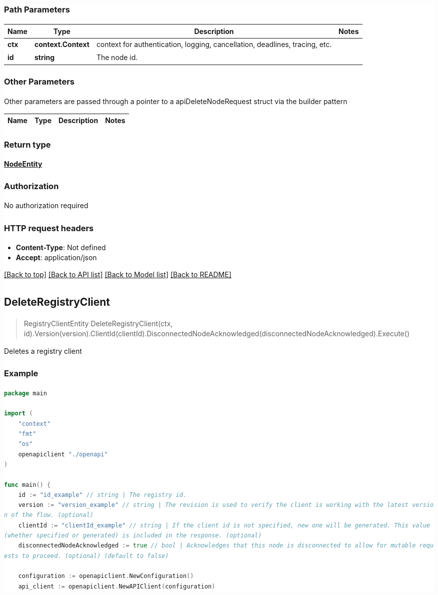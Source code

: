 ### Path Parameters


Name | Type | Description  | Notes
------------- | ------------- | ------------- | -------------
**ctx** | **context.Context** | context for authentication, logging, cancellation, deadlines, tracing, etc.
**id** | **string** | The node id. | 

### Other Parameters

Other parameters are passed through a pointer to a apiDeleteNodeRequest struct via the builder pattern


Name | Type | Description  | Notes
------------- | ------------- | ------------- | -------------


### Return type

[**NodeEntity**](NodeEntity.md)

### Authorization

No authorization required

### HTTP request headers

- **Content-Type**: Not defined
- **Accept**: application/json

[[Back to top]](#) [[Back to API list]](../README.md#documentation-for-api-endpoints)
[[Back to Model list]](../README.md#documentation-for-models)
[[Back to README]](../README.md)


## DeleteRegistryClient

> RegistryClientEntity DeleteRegistryClient(ctx, id).Version(version).ClientId(clientId).DisconnectedNodeAcknowledged(disconnectedNodeAcknowledged).Execute()

Deletes a registry client

### Example

```go
package main

import (
    "context"
    "fmt"
    "os"
    openapiclient "./openapi"
)

func main() {
    id := "id_example" // string | The registry id.
    version := "version_example" // string | The revision is used to verify the client is working with the latest version of the flow. (optional)
    clientId := "clientId_example" // string | If the client id is not specified, new one will be generated. This value (whether specified or generated) is included in the response. (optional)
    disconnectedNodeAcknowledged := true // bool | Acknowledges that this node is disconnected to allow for mutable requests to proceed. (optional) (default to false)

    configuration := openapiclient.NewConfiguration()
    api_client := openapiclient.NewAPIClient(configuration)
```